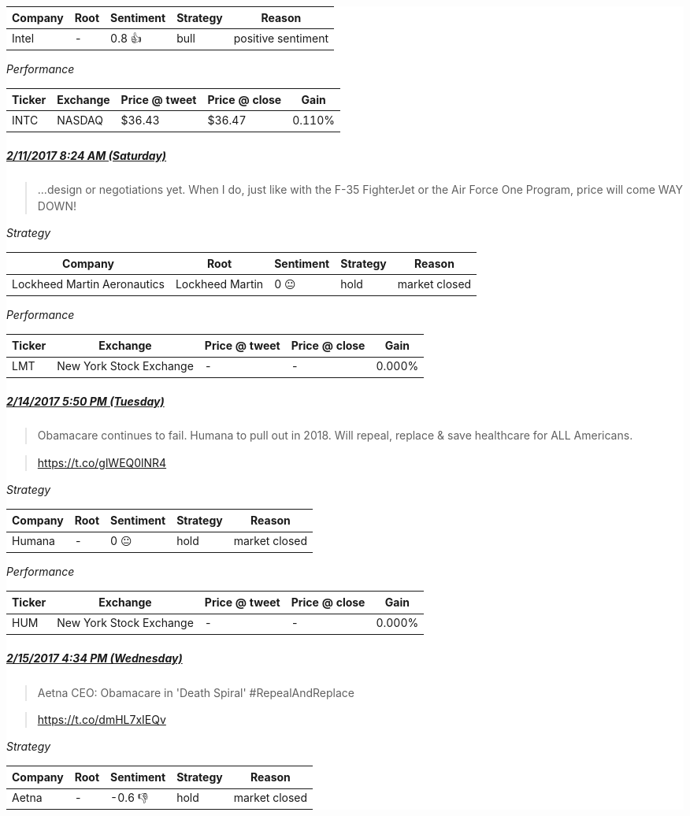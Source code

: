 Company | Root | Sentiment | Strategy | Reason
--------|------|-----------|----------|-------
Intel | - | 0.8 :thumbsup: | bull | positive sentiment

*Performance*

Ticker | Exchange | Price @ tweet | Price @ close | Gain
-------|----------|---------------|---------------|-----
INTC | NASDAQ | $36.43 | $36.47 | 0.110%

##### [2/11/2017 8:24 AM (Saturday)](https://twitter.com/realDonaldTrump/status/830407172747988992)

> ...design or negotiations yet. When I do, just like with the F-35 FighterJet or the Air Force One Program, price will come WAY DOWN!

*Strategy*

Company | Root | Sentiment | Strategy | Reason
--------|------|-----------|----------|-------
Lockheed Martin Aeronautics | Lockheed Martin | 0 :neutral_face: | hold | market closed

*Performance*

Ticker | Exchange | Price @ tweet | Price @ close | Gain
-------|----------|---------------|---------------|-----
LMT | New York Stock Exchange | - | - | 0.000%

##### [2/14/2017 5:50 PM (Tuesday)](https://twitter.com/realDonaldTrump/status/831636777110757377)

> Obamacare continues to fail. Humana to pull out in 2018. Will repeal, replace &amp; save healthcare for ALL Americans. 

> https://t.co/glWEQ0lNR4

*Strategy*

Company | Root | Sentiment | Strategy | Reason
--------|------|-----------|----------|-------
Humana | - | 0 :neutral_face: | hold | market closed

*Performance*

Ticker | Exchange | Price @ tweet | Price @ close | Gain
-------|----------|---------------|---------------|-----
HUM | New York Stock Exchange | - | - | 0.000%

##### [2/15/2017 4:34 PM (Wednesday)](https://twitter.com/realDonaldTrump/status/831979921555742732)

> Aetna CEO: Obamacare in 'Death Spiral' #RepealAndReplace 

> https://t.co/dmHL7xIEQv

*Strategy*

Company | Root | Sentiment | Strategy | Reason
--------|------|-----------|----------|-------
Aetna | - | -0.6 :thumbsdown: | hold | market closed
